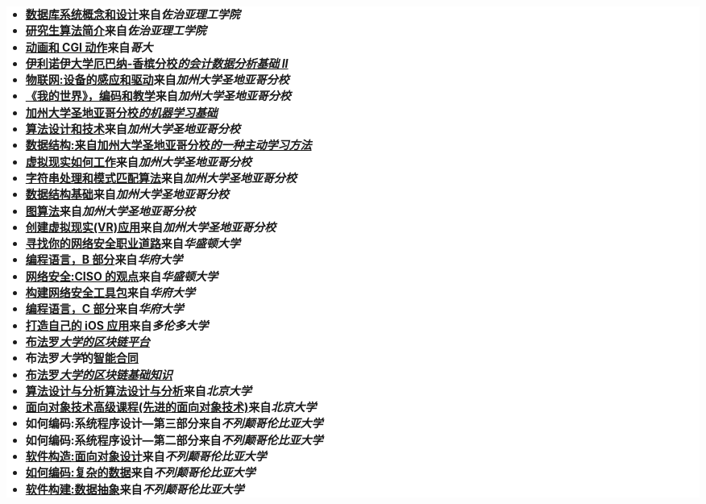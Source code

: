 *   **[数据库系统概念和设计](https://www.class-central.com/course/edx-database-systems-concepts-and-design-8994?utm_source=fcc_medium&utm_medium=web&utm_campaign=cs_programming_october_2018)来自*佐治亚理工学院***
*   **[研究生算法简介](https://www.class-central.com/course/udacity-introduction-to-graduate-algorithms-10625?utm_source=fcc_medium&utm_medium=web&utm_campaign=cs_programming_october_2018)来自*佐治亚理工学院***
*   **[动画和 CGI 动作](https://www.class-central.com/course/edx-animation-and-cgi-motion-7242?utm_source=fcc_medium&utm_medium=web&utm_campaign=cs_programming_october_2018)来自*哥大***
*   **[伊利诺伊大学厄巴纳-香槟分校*的会计数据分析基础 II*](https://www.class-central.com/course/coursera-data-analytics-foundations-for-accountancy-ii-10515?utm_source=fcc_medium&utm_medium=web&utm_campaign=cs_programming_october_2018)**
*   **[物联网:设备的感应和驱动](https://www.class-central.com/course/coursera-internet-of-things-sensing-and-actuation-from-devices-4182?utm_source=fcc_medium&utm_medium=web&utm_campaign=cs_programming_october_2018)来自*加州大学圣地亚哥分校***
*   **[《我的世界》，编码和教学](https://www.class-central.com/course/edx-minecraft-coding-and-teaching-7480?utm_source=fcc_medium&utm_medium=web&utm_campaign=cs_programming_october_2018)来自*加州大学圣地亚哥分校***
*   **[加州大学圣地亚哥分校*的机器学习基础*](https://www.class-central.com/course/edx-machine-learning-fundamentals-8216?utm_source=fcc_medium&utm_medium=web&utm_campaign=cs_programming_october_2018)**
*   **[算法设计和技术](https://www.class-central.com/course/edx-algorithmic-design-and-techniques-10241?utm_source=fcc_medium&utm_medium=web&utm_campaign=cs_programming_october_2018)来自*加州大学圣地亚哥分校***
*   **[数据结构:来自加州大学圣地亚哥分校*的一种主动学习方法*](https://www.class-central.com/course/edx-data-structures-an-active-learning-approach-10436?utm_source=fcc_medium&utm_medium=web&utm_campaign=cs_programming_october_2018)**
*   **[虚拟现实如何工作](https://www.class-central.com/course/edx-how-virtual-reality-works-8514?utm_source=fcc_medium&utm_medium=web&utm_campaign=cs_programming_october_2018)来自*加州大学圣地亚哥分校***
*   **[字符串处理和模式匹配算法](https://www.class-central.com/course/edx-string-processing-and-pattern-matching-algorithms-10248?utm_source=fcc_medium&utm_medium=web&utm_campaign=cs_programming_october_2018)来自*加州大学圣地亚哥分校***
*   **[数据结构基础](https://www.class-central.com/course/edx-data-structures-fundamentals-10246?utm_source=fcc_medium&utm_medium=web&utm_campaign=cs_programming_october_2018)来自*加州大学圣地亚哥分校***
*   **[图算法](https://www.class-central.com/course/edx-graph-algorithms-10247?utm_source=fcc_medium&utm_medium=web&utm_campaign=cs_programming_october_2018)来自*加州大学圣地亚哥分校***
*   **[创建虚拟现实(VR)应用](https://www.class-central.com/course/edx-creating-virtual-reality-vr-apps-8515?utm_source=fcc_medium&utm_medium=web&utm_campaign=cs_programming_october_2018)来自*加州大学圣地亚哥分校***
*   **[寻找你的网络安全职业道路](https://www.class-central.com/course/edx-finding-your-cybersecurity-career-path-8654?utm_source=fcc_medium&utm_medium=web&utm_campaign=cs_programming_october_2018)来自*华盛顿大学***
*   **[编程语言，B 部分](https://www.class-central.com/course/coursera-programming-languages-part-b-6920?utm_source=fcc_medium&utm_medium=web&utm_campaign=cs_programming_october_2018)来自*华府大学***
*   **[网络安全:CISO 的观点](https://www.class-central.com/course/edx-cybersecurity-the-ciso-s-view-8652?utm_source=fcc_medium&utm_medium=web&utm_campaign=cs_programming_october_2018)来自*华盛顿大学***
*   **[构建网络安全工具包](https://www.class-central.com/course/edx-building-a-cybersecurity-toolkit-8653?utm_source=fcc_medium&utm_medium=web&utm_campaign=cs_programming_october_2018)来自*华府大学***
*   **[编程语言，C 部分](https://www.class-central.com/course/coursera-programming-languages-part-c-7187?utm_source=fcc_medium&utm_medium=web&utm_campaign=cs_programming_october_2018)来自*华府大学***
*   **[打造自己的 iOS 应用](https://www.class-central.com/course/coursera-build-your-own-ios-app-6235?utm_source=fcc_medium&utm_medium=web&utm_campaign=cs_programming_october_2018)来自*多伦多大学***
*   **[布法罗*大学的区块链平台*](https://www.class-central.com/course/coursera-blockchain-platforms-11313?utm_source=fcc_medium&utm_medium=web&utm_campaign=cs_programming_october_2018)**
*   **布法罗*大学*的[智能合同](https://www.class-central.com/course/coursera-smart-contracts-11315?utm_source=fcc_medium&utm_medium=web&utm_campaign=cs_programming_october_2018)**
*   **[布法罗*大学的区块链基础知识*](https://www.class-central.com/course/coursera-blockchain-basics-11314?utm_source=fcc_medium&utm_medium=web&utm_campaign=cs_programming_october_2018)**
*   **[算法设计与分析算法设计与分析](https://www.class-central.com/course/coursera--design-and-analysis-of-algorithms-3230?utm_source=fcc_medium&utm_medium=web&utm_campaign=cs_programming_october_2018)来自*北京大学***
*   **[面向对象技术高级课程(先进的面向对象技术)](https://www.class-central.com/course/coursera--the-advanced-object-oriented-technology-1737?utm_source=fcc_medium&utm_medium=web&utm_campaign=cs_programming_october_2018)来自*北京大学***
*   **如何编码:系统程序设计—第三部分来自*不列颠哥伦比亚大学***
*   **如何编码:系统程序设计—第二部分来自*不列颠哥伦比亚大学***
*   **[软件构造:面向对象设计](https://www.class-central.com/course/edx-software-construction-object-oriented-design-8201?utm_source=fcc_medium&utm_medium=web&utm_campaign=cs_programming_october_2018)来自*不列颠哥伦比亚大学***
*   **[如何编码:复杂的数据](https://www.class-central.com/course/edx-how-to-code-complex-data-8199?utm_source=fcc_medium&utm_medium=web&utm_campaign=cs_programming_october_2018)来自*不列颠哥伦比亚大学***
*   **[软件构建:数据抽象](https://www.class-central.com/course/edx-software-construction-data-abstraction-8200?utm_source=fcc_medium&utm_medium=web&utm_campaign=cs_programming_october_2018)来自*不列颠哥伦比亚大学***